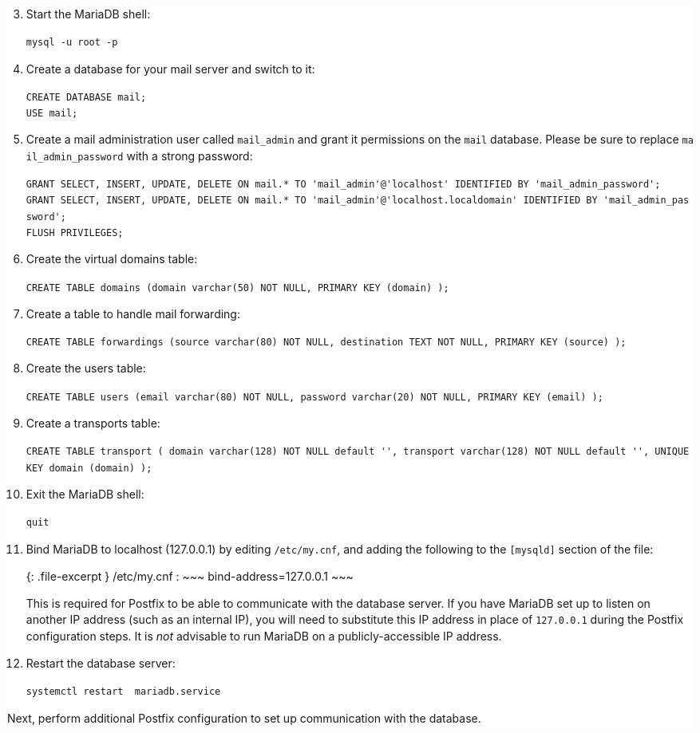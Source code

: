 3.  Start the MariaDB shell:

        mysql -u root -p

4.  Create a database for your mail server and switch to it:

        CREATE DATABASE mail;
        USE mail;

5.  Create a mail administration user called `mail_admin` and grant it permissions on the `mail` database. Please be sure to replace `mail_admin_password` with a strong password:

        GRANT SELECT, INSERT, UPDATE, DELETE ON mail.* TO 'mail_admin'@'localhost' IDENTIFIED BY 'mail_admin_password';
        GRANT SELECT, INSERT, UPDATE, DELETE ON mail.* TO 'mail_admin'@'localhost.localdomain' IDENTIFIED BY 'mail_admin_password';
        FLUSH PRIVILEGES;

6.  Create the virtual domains table:

        CREATE TABLE domains (domain varchar(50) NOT NULL, PRIMARY KEY (domain) );

7.  Create a table to handle mail forwarding:

        CREATE TABLE forwardings (source varchar(80) NOT NULL, destination TEXT NOT NULL, PRIMARY KEY (source) );

8.  Create the users table:

        CREATE TABLE users (email varchar(80) NOT NULL, password varchar(20) NOT NULL, PRIMARY KEY (email) );

9.  Create a transports table:

        CREATE TABLE transport ( domain varchar(128) NOT NULL default '', transport varchar(128) NOT NULL default '', UNIQUE KEY domain (domain) );

10. Exit the MariaDB shell:

        quit

11. Bind MariaDB to localhost (127.0.0.1) by editing `/etc/my.cnf`, and adding the following to the `[mysqld]` section of the file:

    {: .file-excerpt }
    /etc/my.cnf
    :   ~~~
        bind-address=127.0.0.1
        ~~~

    This is required for Postfix to be able to communicate with the database server. If you have MariaDB set up to listen on another IP address (such as an internal IP), you will need to substitute this IP address in place of `127.0.0.1` during the Postfix configuration steps. It is *not* advisable to run MariaDB on a publicly-accessible IP address.

12. Restart the database server:

        systemctl restart  mariadb.service

Next, perform additional Postfix configuration to set up communication with the database.
